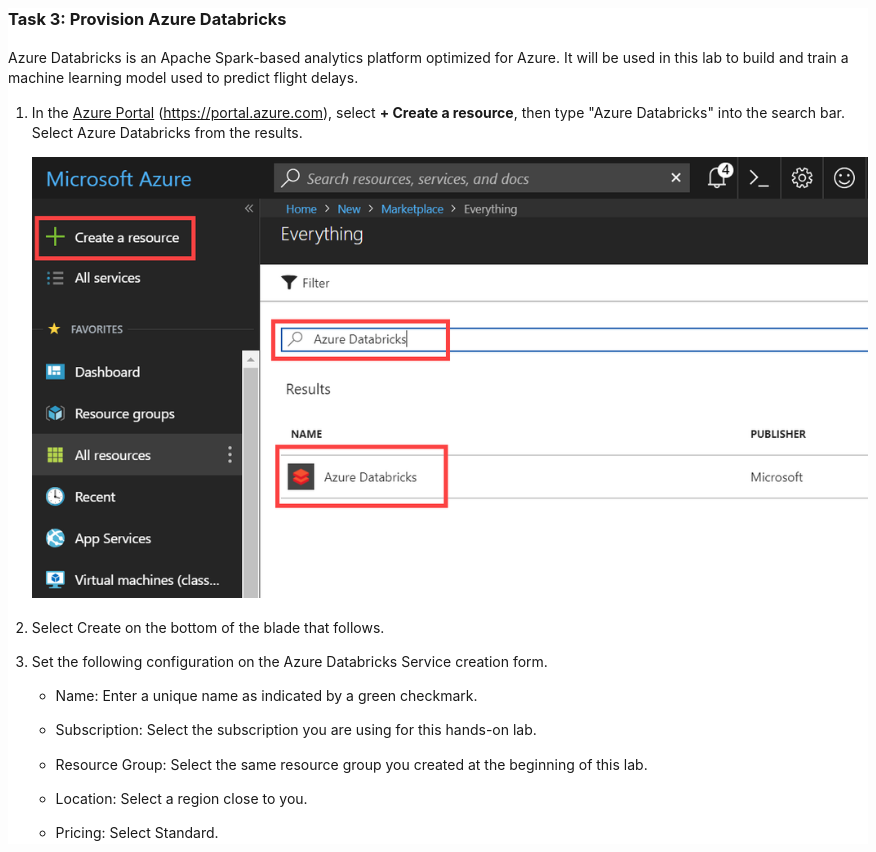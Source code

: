 
### Task 3: Provision Azure Databricks

Azure Databricks is an Apache Spark-based analytics platform optimized for Azure. It will be used in this lab to build and train a machine learning model used to predict flight delays.

1.  In the [Azure Portal](https://portal.azure.com) (https://portal.azure.com), select **+ Create a resource**, then type "Azure Databricks" into the search bar. Select Azure Databricks from the results.

    ![Select create a resource, type in Azure Databricks, then select it from the results list](media/create-azure-databricks-resource.png)

2.  Select Create on the bottom of the blade that follows.

3.  Set the following configuration on the Azure Databricks Service creation form.

    * Name: Enter a unique name as indicated by a green checkmark.

    * Subscription: Select the subscription you are using for this hands-on lab.

    * Resource Group: Select the same resource group you created at the beginning of this lab.

    * Location: Select a region close to you.

    * Pricing: Select Standard.
